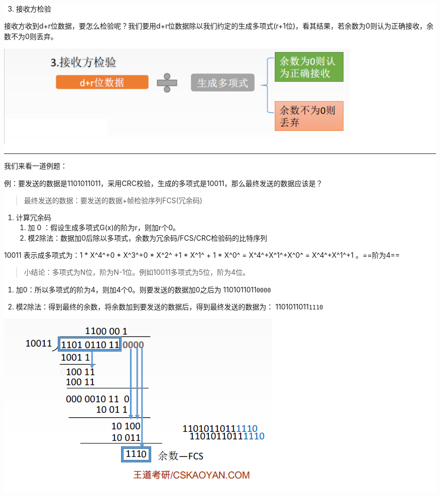 3. 接收方检验

​	接收方收到d+r位数据，要怎么检验呢？我们要用d+r位数据除以我们约定的生成多项式(r+1位)，看其结果，若余数为0则认为正确接收，余数不为0则丢弃。

![](王道计网(三).assets/21.png)

---

我们来看一道例题：

例：要发送的数据是1101011011，采用CRC校验，生成的多项式是10011，那么最终发送的数据应该是？

> 最终发送的数据：要发送的数据+帧检验序列FCS(冗余码)

1. 计算冗余码
   1. 加 0 ：假设生成多项式G(x)的阶为r，则加r个0。
   2. 模2除法：数据加0后除以多项式，余数为冗余码/FCS/CRC检验码的比特序列



10011 表示成多项式为：1 * X^4^+0 * X^3^+0 * X^2^ +1 *  X^1^ + 1 * X^0^ = X^4^+X^1^+X^0^  = X^4^+X^1^+1 。==阶为4==

> 小结论：多项式为N位，阶为N-1位。例如10011多项式为5位，阶为4位。

1. 加0：所以多项式的阶为4，则加4个0。则要发送的数据加0之后为 1101011011`0000`

2. 模2除法：得到最终的余数，将余数加到要发送的数据后，得到最终发送的数据为： 1101011011`1110`

![](王道计网(三).assets/22.png)
